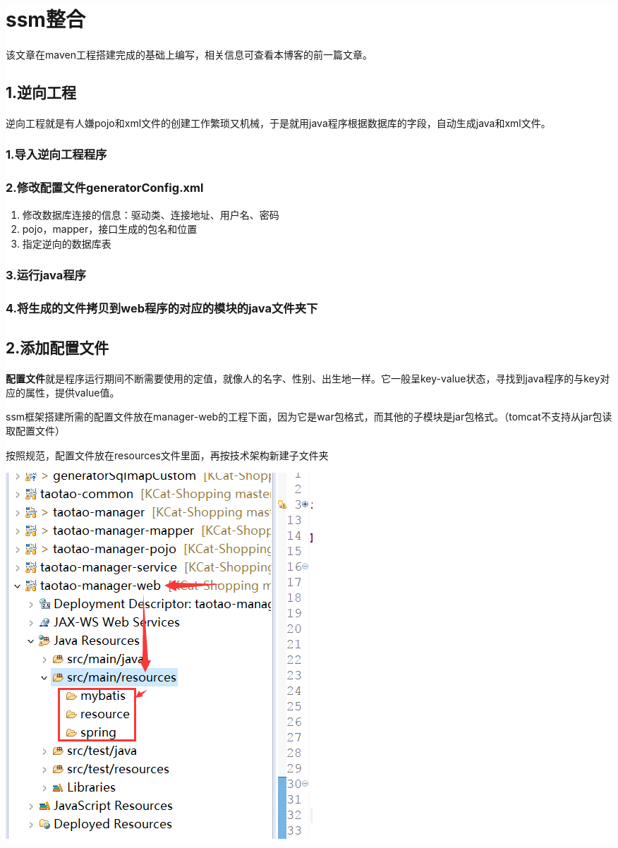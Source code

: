 # ssm整合     

该文章在maven工程搭建完成的基础上编写，相关信息可查看本博客的前一篇文章。  

## 1.逆向工程   

逆向工程就是有人嫌pojo和xml文件的创建工作繁琐又机械，于是就用java程序根据数据库的字段，自动生成java和xml文件。   

### 1.导入逆向工程程序  

### 2.修改配置文件generatorConfig.xml   

1. 修改数据库连接的信息：驱动类、连接地址、用户名、密码  
2. pojo，mapper，接口生成的包名和位置   
3. 指定逆向的数据库表   

### 3.运行java程序      

### 4.将生成的文件拷贝到web程序的对应的模块的java文件夹下         

## 2.添加配置文件   

**配置文件**就是程序运行期间不断需要使用的定值，就像人的名字、性别、出生地一样。它一般呈key-value状态，寻找到java程序的与key对应的属性，提供value值。   

ssm框架搭建所需的配置文件放在manager-web的工程下面，因为它是war包格式，而其他的子模块是jar包格式。（tomcat不支持从jar包读取配置文件）      

按照规范，配置文件放在resources文件里面，再按技术架构新建子文件夹   

![](../img/p03.png)      

